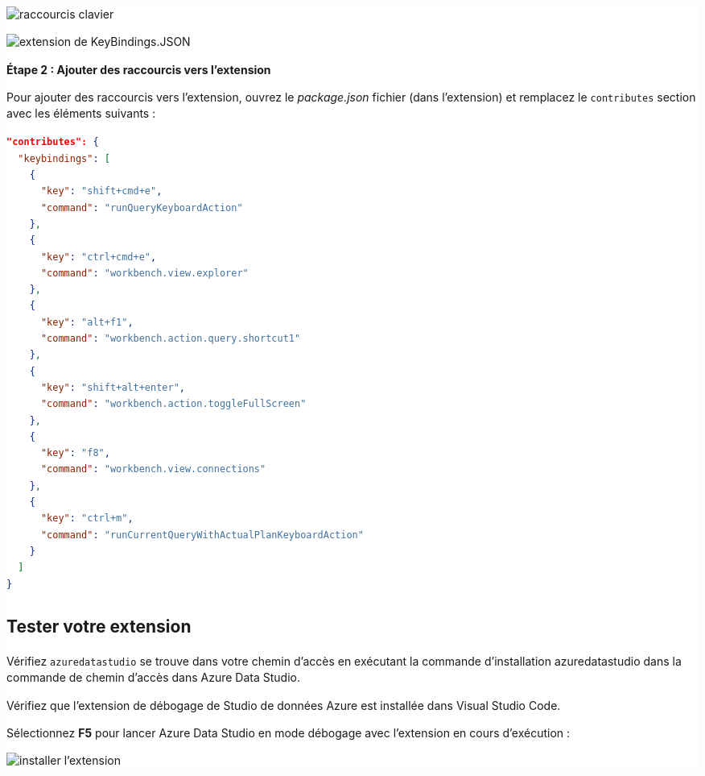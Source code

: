 ![raccourcis clavier](./media/tutorial-create-extension/keyboard-shortcuts.png)

![extension de KeyBindings.JSON](./media/tutorial-create-extension/keybindings-json.png)


**Étape 2 : Ajouter des raccourcis vers l’extension**

Pour ajouter des raccourcis vers l’extension, ouvrez le *package.json* fichier (dans l’extension) et remplacez le `contributes` section avec les éléments suivants :

```json
"contributes": {
  "keybindings": [
    {
      "key": "shift+cmd+e",
      "command": "runQueryKeyboardAction"
    },
    {
      "key": "ctrl+cmd+e",
      "command": "workbench.view.explorer"
    },
    {
      "key": "alt+f1",
      "command": "workbench.action.query.shortcut1"
    },
    {
      "key": "shift+alt+enter",
      "command": "workbench.action.toggleFullScreen"
    },
    {
      "key": "f8",
      "command": "workbench.view.connections"
    },
    {
      "key": "ctrl+m",
      "command": "runCurrentQueryWithActualPlanKeyboardAction"
    }
  ]
}
```

## <a name="test-your-extension"></a>Tester votre extension

Vérifiez `azuredatastudio` se trouve dans votre chemin d’accès en exécutant la commande d’installation azuredatastudio dans la commande de chemin d’accès dans Azure Data Studio.

Vérifiez que l’extension de débogage de Studio de données Azure est installée dans Visual Studio Code.

Sélectionnez **F5** pour lancer Azure Data Studio en mode débogage avec l’extension en cours d’exécution :

![installer l’extension](./media/tutorial-create-extension/install-extension.png)
